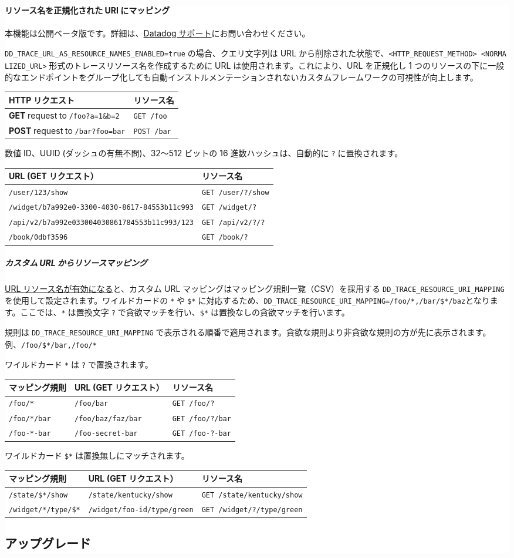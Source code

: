#### リソース名を正規化された URI にマッピング

<div class="alert alert-warning">
本機能は公開ベータ版です。詳細は、<a href="/help">Datadog サポート</a>にお問い合わせください。
</div>

`DD_TRACE_URL_AS_RESOURCE_NAMES_ENABLED=true` の場合、クエリ文字列は URL から削除された状態で、`<HTTP_REQUEST_METHOD> <NORMALIZED_URL>` 形式のトレースリソース名を作成するために URL は使用されます。これにより、URL を正規化し 1 つのリソースの下に一般的なエンドポイントをグループ化しても自動インストルメンテーションされないカスタムフレームワークの可視性が向上します。

| HTTP リクエスト                       | リソース名 |
|:-----------------------------------|:--------------|
| **GET** request to `/foo?a=1&b=2`  | `GET /foo`    |
| **POST** request to `/bar?foo=bar` | `POST /bar`   |

数値 ID、UUID (ダッシュの有無不問)、32〜512 ビットの 16 進数ハッシュは、自動的に `?` に置換されます。

| URL (GET リクエスト）                              | リソース名      |
|:-----------------------------------------------|:-------------------|
| `/user/123/show`                               | `GET /user/?/show` |
| `/widget/b7a992e0-3300-4030-8617-84553b11c993` | `GET /widget/?`    |
| `/api/v2/b7a992e033004030861784553b11c993/123` | `GET /api/v2/?/?`  |
| `/book/0dbf3596`                               | `GET /book/?`      |

##### カスタム URL からリソースマッピング

[URL リソース名が有効になる](#map-resource-names-to-normalized-uri)と、カスタム URL マッピングはマッピング規則一覧（CSV）を採用する `DD_TRACE_RESOURCE_URI_MAPPING` を使用して設定されます。ワイルドカードの `*` や `$*` に対応するため、`DD_TRACE_RESOURCE_URI_MAPPING=/foo/*,/bar/$*/baz`となります。ここでは、`*` は置換文字 `?` で貪欲マッチを行い、`$*` は置換なしの貪欲マッチを行います。

規則は `DD_TRACE_RESOURCE_URI_MAPPING` で表示される順番で適用されます。貪欲な規則より非貪欲な規則の方が先に表示されます。例、`/foo/$*/bar,/foo/*`

ワイルドカード `*` は `?` で置換されます。

| マッピング規則 | URL (GET リクエスト）  | リソース名    |
|:-------------|:-------------------|:-----------------|
| `/foo/*`     | `/foo/bar`         | `GET /foo/?`     |
| `/foo/*/bar` | `/foo/baz/faz/bar` | `GET /foo/?/bar` |
| `/foo-*-bar` | `/foo-secret-bar`  | `GET /foo-?-bar` |

ワイルドカード `$*` は置換無しにマッチされます。

| マッピング規則        | URL (GET リクエスト）           | リソース名              |
|:--------------------|:----------------------------|:---------------------------|
| `/state/$*/show`    | `/state/kentucky/show`      | `GET /state/kentucky/show` |
| `/widget/*/type/$*` | `/widget/foo-id/type/green` | `GET /widget/?/type/green` |

## アップグレード
